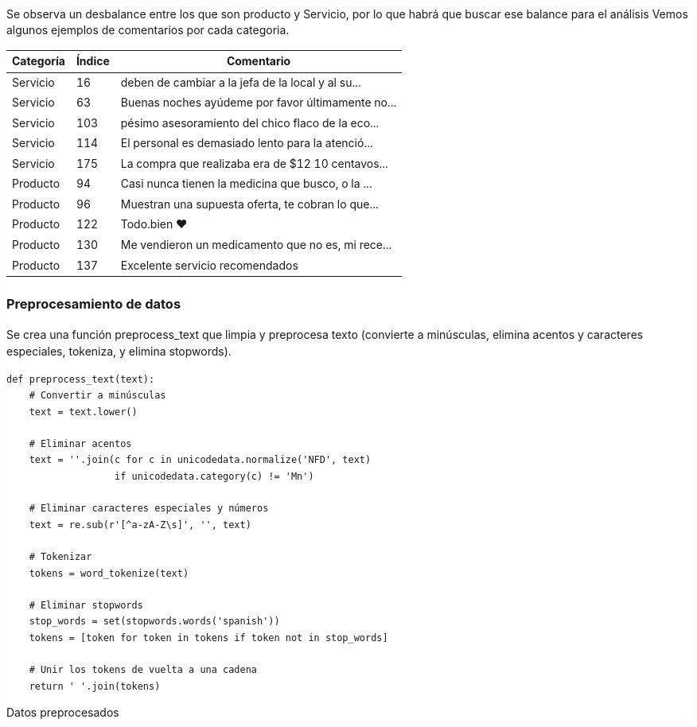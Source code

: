 </div>

Se observa un desbalance entre los que son producto y Servicio, por lo que habrá que buscar ese balance para el análisis
Vemos algunos ejemplos de comentarios por cada categoria.

| Categoría | Índice | Comentario |
|-----------|--------|------------|
| Servicio  | 16     | deben de cambiar a la jefa de la local y al su... |
| Servicio  | 63     | Buenas noches ayúdeme por favor últimamente no... |
| Servicio  | 103    | pésimo asesoramiento del chico flaco de la eco... |
| Servicio  | 114    | El personal es demasiado lento para la atenció... |
| Servicio  | 175    | La compra que realizaba era de $12 10 centavos... |
| Producto  | 94     | Casi nunca tienen la medicina que busco, o la ... |
| Producto  | 96     | Muestran una supuesta oferta, te cobran lo que... |
| Producto  | 122    | Todo.bien ❤️ |
| Producto  | 130    | Me vendieron un medicamento que no es, mi rece... |
| Producto  | 137    | Excelente servicio  recomendados |

### Preprocesamiento de datos
Se crea una función preprocess_text que limpia y preprocesa texto (convierte a minúsculas, elimina acentos y caracteres especiales, tokeniza, y elimina stopwords).
```
def preprocess_text(text):
    # Convertir a minúsculas
    text = text.lower()
    
    # Eliminar acentos
    text = ''.join(c for c in unicodedata.normalize('NFD', text)
                   if unicodedata.category(c) != 'Mn')
    
    # Eliminar caracteres especiales y números
    text = re.sub(r'[^a-zA-Z\s]', '', text)
    
    # Tokenizar
    tokens = word_tokenize(text)
    
    # Eliminar stopwords
    stop_words = set(stopwords.words('spanish'))
    tokens = [token for token in tokens if token not in stop_words]
    
    # Unir los tokens de vuelta a una cadena
    return ' '.join(tokens)

```
Datos preprocesados
